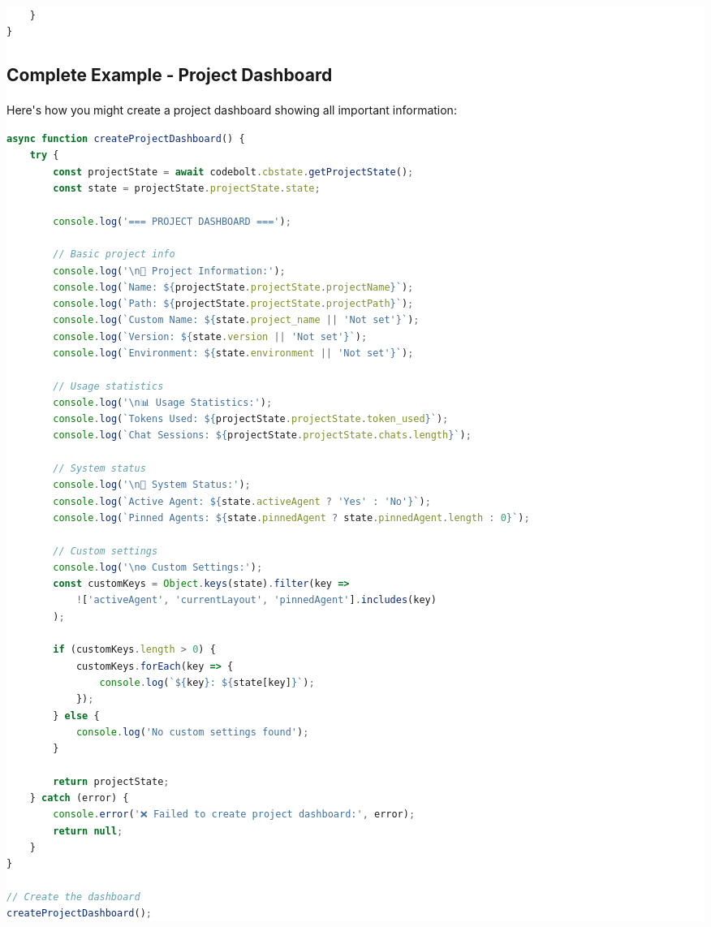```js
    }
}
```

## Complete Example - Project Dashboard

Here's how you might create a project dashboard showing all important information:

```js
async function createProjectDashboard() {
    try {
        const projectState = await codebolt.cbstate.getProjectState();
        const state = projectState.projectState.state;
        
        console.log('=== PROJECT DASHBOARD ===');
        
        // Basic project info
        console.log('\n📁 Project Information:');
        console.log(`Name: ${projectState.projectState.projectName}`);
        console.log(`Path: ${projectState.projectState.projectPath}`);
        console.log(`Custom Name: ${state.project_name || 'Not set'}`);
        console.log(`Version: ${state.version || 'Not set'}`);
        console.log(`Environment: ${state.environment || 'Not set'}`);
        
        // Usage statistics
        console.log('\n📊 Usage Statistics:');
        console.log(`Tokens Used: ${projectState.projectState.token_used}`);
        console.log(`Chat Sessions: ${projectState.projectState.chats.length}`);
        
        // System status
        console.log('\n🔧 System Status:');
        console.log(`Active Agent: ${state.activeAgent ? 'Yes' : 'No'}`);
        console.log(`Pinned Agents: ${state.pinnedAgent ? state.pinnedAgent.length : 0}`);
        
        // Custom settings
        console.log('\n⚙️ Custom Settings:');
        const customKeys = Object.keys(state).filter(key => 
            !['activeAgent', 'currentLayout', 'pinnedAgent'].includes(key)
        );
        
        if (customKeys.length > 0) {
            customKeys.forEach(key => {
                console.log(`${key}: ${state[key]}`);
            });
        } else {
            console.log('No custom settings found');
        }
        
        return projectState;
    } catch (error) {
        console.error('❌ Failed to create project dashboard:', error);
        return null;
    }
}

// Create the dashboard
createProjectDashboard();
```
